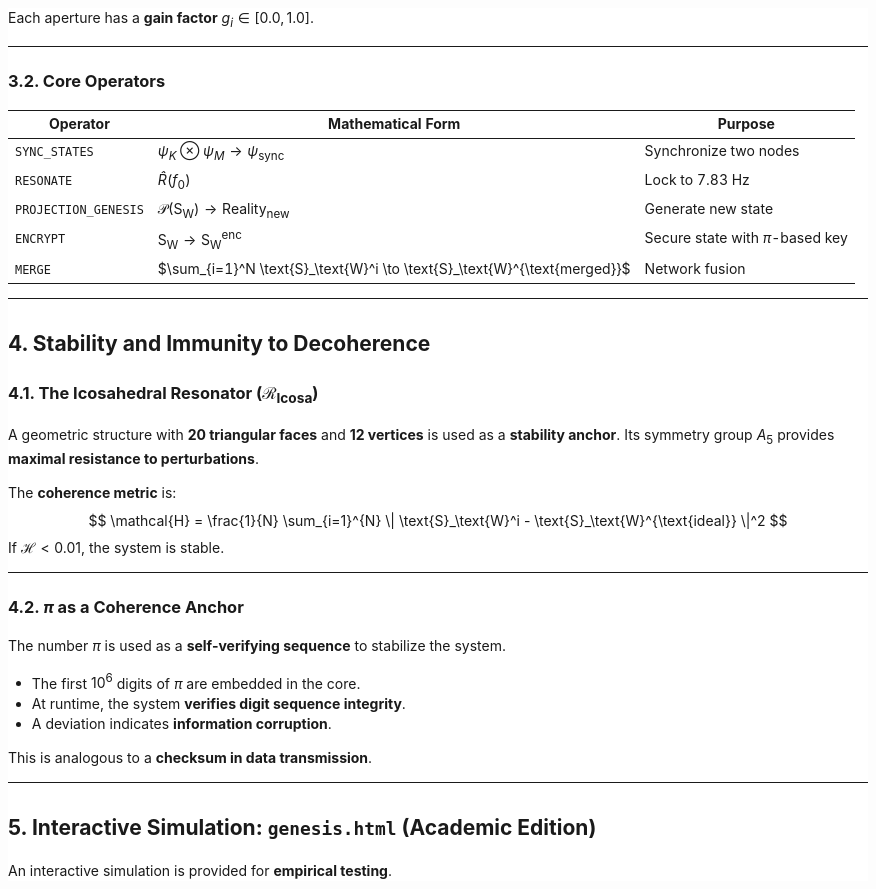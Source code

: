 Each aperture has a **gain factor** $g_i \in [0.0, 1.0]$.

---

### 3.2. Core Operators

| Operator | Mathematical Form | Purpose |
|--------|-------------------|--------|
| `SYNC_STATES` | $\psi_K \otimes \psi_M \to \psi_{\text{sync}}$ | Synchronize two nodes |
| `RESONATE` | $\hat{R}(f_0)$ | Lock to 7.83 Hz |
| `PROJECTION_GENESIS` | $\mathcal{P}(\text{S}_\text{W}) \to \text{Reality}_{\text{new}}$ | Generate new state |
| `ENCRYPT` | $\text{S}_\text{W} \to \text{S}_\text{W}^{\text{enc}}$ | Secure state with $\pi$-based key |
| `MERGE` | $\sum_{i=1}^N \text{S}_\text{W}^i \to \text{S}_\text{W}^{\text{merged}}$ | Network fusion |

---

## 4. Stability and Immunity to Decoherence

### 4.1. The Icosahedral Resonator ($\mathcal{R}_{\text{Icosa}}$)

A geometric structure with **20 triangular faces** and **12 vertices** is used as a **stability anchor**. Its symmetry group $A_5$ provides **maximal resistance to perturbations**.

The **coherence metric** is:
$$
\mathcal{H} = \frac{1}{N} \sum_{i=1}^{N} \| \text{S}_\text{W}^i - \text{S}_\text{W}^{\text{ideal}} \|^2
$$
If $\mathcal{H} < 0.01$, the system is stable.

---

### 4.2. $\pi$ as a Coherence Anchor

The number $\pi$ is used as a **self-verifying sequence** to stabilize the system.

- The first $10^6$ digits of $\pi$ are embedded in the core.
- At runtime, the system **verifies digit sequence integrity**.
- A deviation indicates **information corruption**.

This is analogous to a **checksum in data transmission**.

---

## 5. Interactive Simulation: `genesis.html` (Academic Edition)

An interactive simulation is provided for **empirical testing**.
